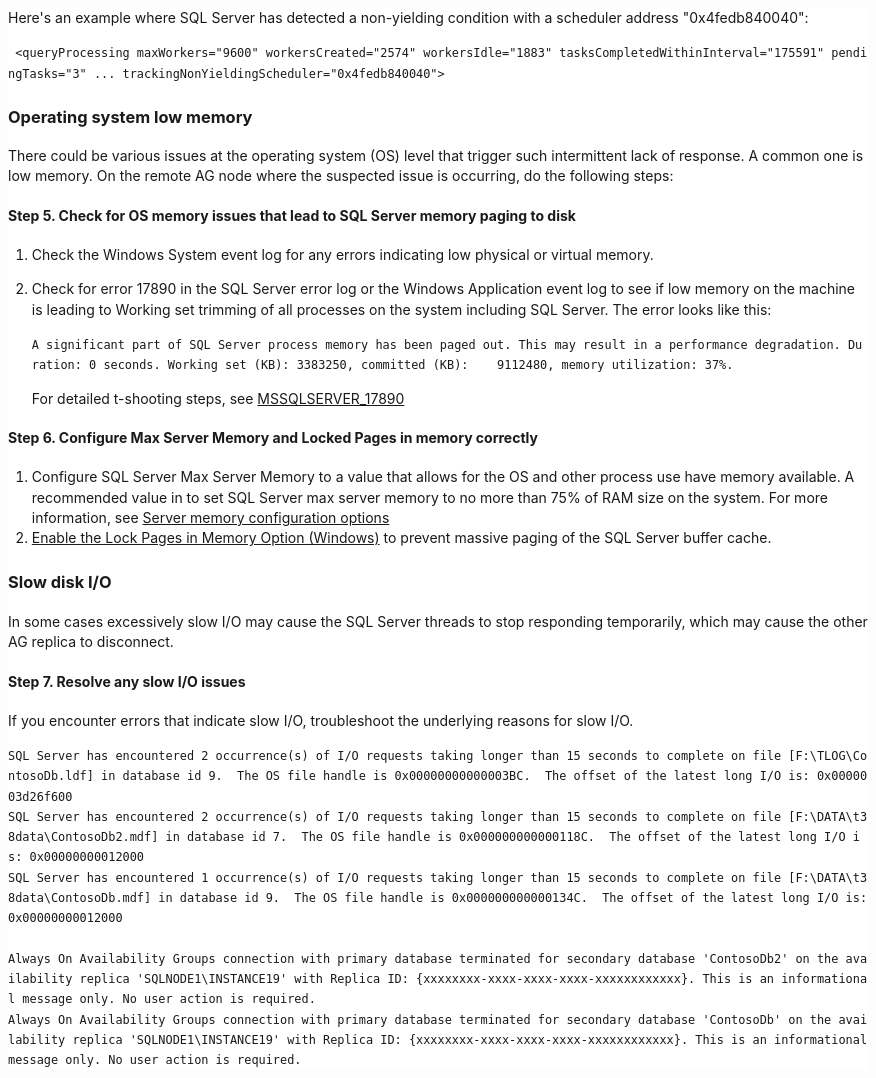    Here's an example where SQL Server has detected a non-yielding condition with a scheduler address "0x4fedb840040":

   ```output
    <queryProcessing maxWorkers="9600" workersCreated="2574" workersIdle="1883" tasksCompletedWithinInterval="175591" pendingTasks="3" ... trackingNonYieldingScheduler="0x4fedb840040">
   ```

### Operating system low memory

There could be various issues at the operating system (OS) level that trigger such intermittent lack of response. A common one is low memory. On the remote AG node where the suspected issue is occurring, do the following steps:

#### Step 5. Check for OS memory issues that lead to SQL Server memory paging to disk

1. Check the Windows System event log for any errors indicating low physical or virtual memory.
1. Check for error 17890 in the SQL Server error log or the Windows Application event log to see if low memory on the machine is leading to Working set trimming of all processes on the system including SQL Server. The error looks like this:

   ```output
   A significant part of SQL Server process memory has been paged out. This may result in a performance degradation. Duration: 0 seconds. Working set (KB): 3383250, committed (KB):    9112480, memory utilization: 37%.
   ```

   For detailed t-shooting steps, see [MSSQLSERVER_17890](mssqlserver-17890-database-engine-error.md)

#### Step 6. Configure Max Server Memory and Locked Pages in memory correctly

1. Configure SQL Server Max Server Memory to a value that allows for the OS and other process use have memory available. A recommended value in to set SQL Server max server memory to no more than 75% of RAM size on the system. For more information, see [Server memory configuration options](../../database-engine/configure-windows/server-memory-server-configuration-options.md)
1. [Enable the Lock Pages in Memory Option (Windows)](../../database-engine/configure-windows/enable-the-lock-pages-in-memory-option-windows.md) to prevent massive paging of the SQL Server buffer cache.

### Slow disk I/O

In some cases excessively slow I/O may cause the SQL Server threads to stop responding temporarily, which may cause the other AG replica to disconnect.

#### Step 7. Resolve any slow I/O issues

If you encounter errors that indicate slow I/O, troubleshoot the underlying reasons for slow I/O.

```output
SQL Server has encountered 2 occurrence(s) of I/O requests taking longer than 15 seconds to complete on file [F:\TLOG\ContosoDb.ldf] in database id 9.  The OS file handle is 0x00000000000003BC.  The offset of the latest long I/O is: 0x0000003d26f600
SQL Server has encountered 2 occurrence(s) of I/O requests taking longer than 15 seconds to complete on file [F:\DATA\t38data\ContosoDb2.mdf] in database id 7.  The OS file handle is 0x000000000000118C.  The offset of the latest long I/O is: 0x00000000012000
SQL Server has encountered 1 occurrence(s) of I/O requests taking longer than 15 seconds to complete on file [F:\DATA\t38data\ContosoDb.mdf] in database id 9.  The OS file handle is 0x000000000000134C.  The offset of the latest long I/O is: 0x00000000012000

Always On Availability Groups connection with primary database terminated for secondary database 'ContosoDb2' on the availability replica 'SQLNODE1\INSTANCE19' with Replica ID: {xxxxxxxx-xxxx-xxxx-xxxx-xxxxxxxxxxxx}. This is an informational message only. No user action is required.
Always On Availability Groups connection with primary database terminated for secondary database 'ContosoDb' on the availability replica 'SQLNODE1\INSTANCE19' with Replica ID: {xxxxxxxx-xxxx-xxxx-xxxx-xxxxxxxxxxxx}. This is an informational message only. No user action is required.
```
